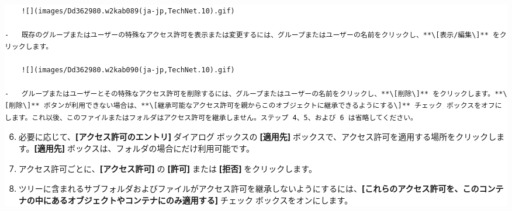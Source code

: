         ![](images/Dd362980.w2kab089(ja-jp,TechNet.10).gif)
  
    -   既存のグループまたはユーザーの特殊なアクセス許可を表示または変更するには、グループまたはユーザーの名前をクリックし、**\[表示/編集\]** をクリックします。
  
        ![](images/Dd362980.w2kab090(ja-jp,TechNet.10).gif)
  
    -   グループまたはユーザーとその特殊なアクセス許可を削除するには、グループまたはユーザーの名前をクリックし、**\[削除\]** をクリックします。**\[削除\]** ボタンが利用できない場合は、**\[継承可能なアクセス許可を親からこのオブジェクトに継承できるようにする\]** チェック ボックスをオフにします。これ以後、このファイルまたはフォルダはアクセス許可を継承しません。ステップ 4、5、および 6 は省略してください。
  
6.  必要に応じて、**\[アクセス許可のエントリ\]** ダイアログ ボックスの **\[適用先\]** ボックスで、アクセス許可を適用する場所をクリックします。**\[適用先\]** ボックスは、フォルダの場合にだけ利用可能です。
  
7.  アクセス許可ごとに、**\[アクセス許可\]** の **\[許可\]** または **\[拒否\]** をクリックします。
  
8.  ツリーに含まれるサブフォルダおよびファイルがアクセス許可を継承しないようにするには、**\[これらのアクセス許可を、このコンテナの中にあるオブジェクトやコンテナにのみ適用する\]** チェック ボックスをオンにします。
  